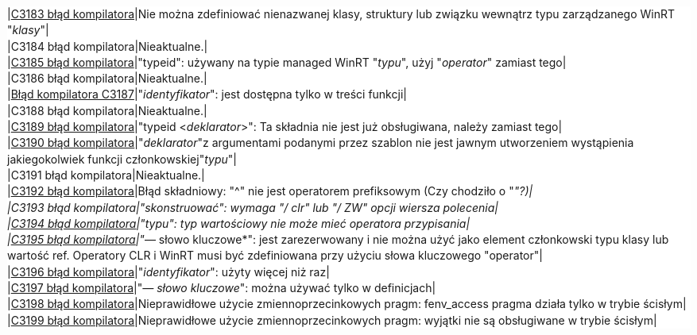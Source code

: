 |[C3183 błąd kompilatora](compiler-error-c3183.md)|Nie można zdefiniować nienazwanej klasy, struktury lub związku wewnątrz typu zarządzanego WinRT "*klasy*"|  
|C3184 błąd kompilatora|Nieaktualne.|  
|[C3185 błąd kompilatora](compiler-error-c3185.md)|"typeid": używany na typie managed WinRT "*typu*", użyj "*operator*" zamiast tego|  
|C3186 błąd kompilatora|Nieaktualne.|  
|[Błąd kompilatora C3187](compiler-error-c3187.md)|"*identyfikator*": jest dostępna tylko w treści funkcji|  
|C3188 błąd kompilatora|Nieaktualne.|  
|[C3189 błąd kompilatora](compiler-error-c3189.md)|"typeid <*deklarator*>": Ta składnia nie jest już obsługiwana, należy zamiast tego|  
|[C3190 błąd kompilatora](compiler-error-c3190.md)|"*deklarator*"z argumentami podanymi przez szablon nie jest jawnym utworzeniem wystąpienia jakiegokolwiek funkcji członkowskiej"*typu*"|  
|C3191 błąd kompilatora|Nieaktualne.|  
|[C3192 błąd kompilatora](compiler-error-c3192.md)|Błąd składniowy: "^" nie jest operatorem prefiksowym (Czy chodziło o "*"?)|  
|C3193 błąd kompilatora|"*skonstruować*": wymaga "/ clr" lub "/ ZW" opcji wiersza polecenia|  
|[C3194 błąd kompilatora](compiler-error-c3194.md)|"*typu*": typ wartościowy nie może mieć operatora przypisania|  
|[C3195 błąd kompilatora](compiler-error-c3195.md)|"*— słowo kluczowe*": jest zarezerwowany i nie można użyć jako element członkowski typu klasy lub wartość ref. Operatory CLR i WinRT musi być zdefiniowana przy użyciu słowa kluczowego "operator"|  
|[C3196 błąd kompilatora](compiler-error-c3196.md)|"*identyfikator*": użyty więcej niż raz|  
|[C3197 błąd kompilatora](compiler-error-c3197.md)|"*— słowo kluczowe*": można używać tylko w definicjach|  
|[C3198 błąd kompilatora](compiler-error-c3198.md)|Nieprawidłowe użycie zmiennoprzecinkowych pragm: fenv_access pragma działa tylko w trybie ścisłym|  
|[C3199 błąd kompilatora](compiler-error-c3199.md)|Nieprawidłowe użycie zmiennoprzecinkowych pragm: wyjątki nie są obsługiwane w trybie ścisłym|  
